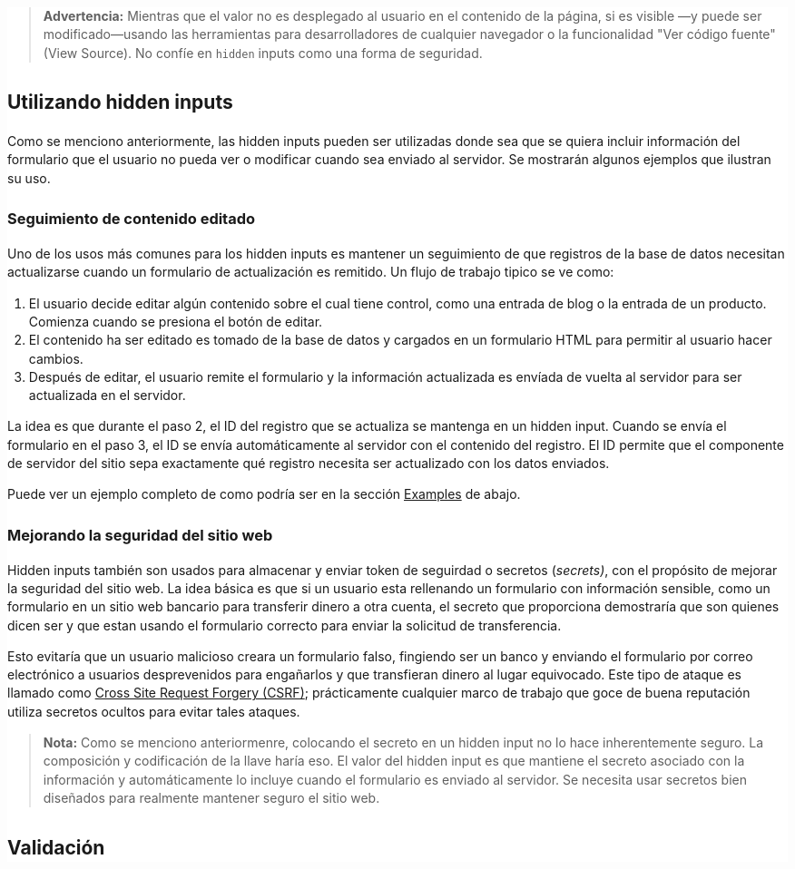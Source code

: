 > **Advertencia:** Mientras que el valor no es desplegado al usuario en el contenido de la página, si es visible —y puede ser modificado—usando las herramientas para desarrolladores de cualquier navegador o la funcionalidad "Ver código fuente" (View Source). No confíe en `hidden` inputs como una forma de seguridad.

## Utilizando hidden inputs

Como se menciono anteriormente, las hidden inputs pueden ser utilizadas donde sea que se quiera incluir información del formulario que el usuario no pueda ver o modificar cuando sea enviado al servidor. Se mostrarán algunos ejemplos que ilustran su uso.

### Seguimiento de contenido editado

Uno de los usos más comunes para los hidden inputs es mantener un seguimiento de que registros de la base de datos necesitan actualizarse cuando un formulario de actualización es remitido. Un flujo de trabajo tipico se ve como:

1. El usuario decide editar algún contenido sobre el cual tiene control, como una entrada de blog o la entrada de un producto. Comienza cuando se presiona el botón de editar.
2. El contenido ha ser editado es tomado de la base de datos y cargados en un formulario HTML para permitir al usuario hacer cambios.
3. Después de editar, el usuario remite el formulario y la información actualizada es envíada de vuelta al servidor para ser actualizada en el servidor.

La idea es que durante el paso 2, el ID del registro que se actualiza se mantenga en un hidden input. Cuando se envía el formulario en el paso 3, el ID se envía automáticamente al servidor con el contenido del registro. El ID permite que el componente de servidor del sitio sepa exactamente qué registro necesita ser actualizado con los datos enviados.

Puede ver un ejemplo completo de como podría ser en la sección [Examples](#examples) de abajo.

### Mejorando la seguridad del sitio web

Hidden inputs también son usados para almacenar y enviar token de seguirdad o secretos (_secrets)_, con el propósito de mejorar la seguridad del sitio web. La idea básica es que si un usuario esta rellenando un formulario con información sensible, como un formulario en un sitio web bancario para transferir dinero a otra cuenta, el secreto que proporciona demostraría que son quienes dicen ser y que estan usando el formulario correcto para enviar la solicitud de transferencia.

Esto evitaría que un usuario malicioso creara un formulario falso, fingiendo ser un banco y enviando el formulario por correo electrónico a usuarios desprevenidos para engañarlos y que transfieran dinero al lugar equivocado. Este tipo de ataque es llamado como [Cross Site Request Forgery (CSRF)](</es/docs/Learn/Server-side/First_steps/Website_security#Cross_Site_Request_Forgery_(CSRF)>); prácticamente cualquier marco de trabajo que goce de buena reputación utiliza secretos ocultos para evitar tales ataques.

> **Nota:** Como se menciono anteriormenre, colocando el secreto en un hidden input no lo hace inherentemente seguro. La composición y codificación de la llave haría eso. El valor del hidden input es que mantiene el secreto asociado con la información y automáticamente lo incluye cuando el formulario es enviado al servidor. Se necesita usar secretos bien diseñados para realmente mantener seguro el sitio web.

## Validación
